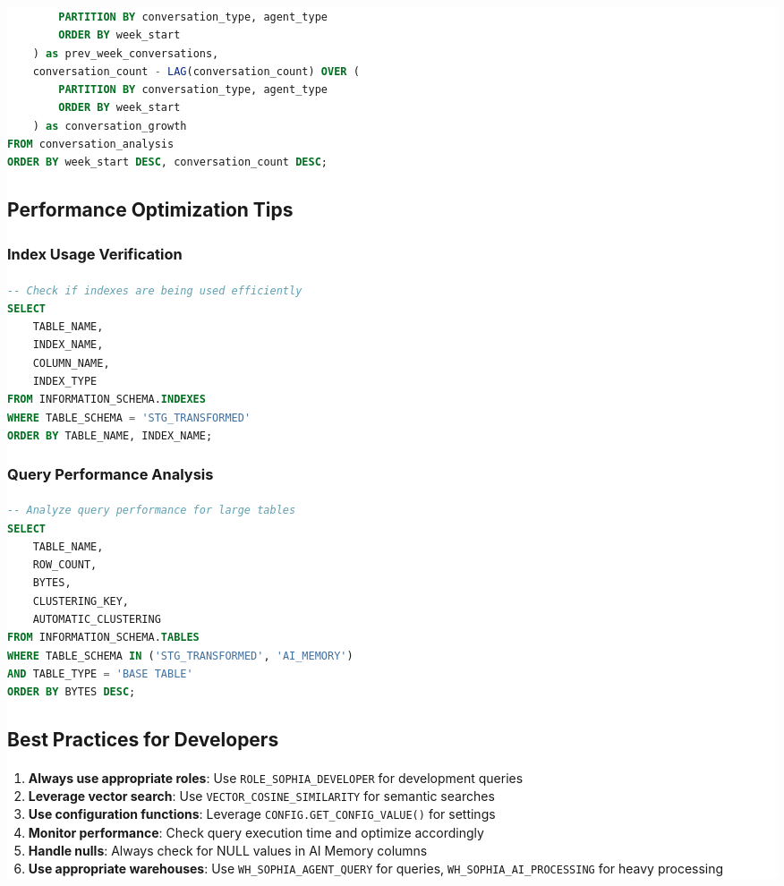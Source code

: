```sql
        PARTITION BY conversation_type, agent_type 
        ORDER BY week_start
    ) as prev_week_conversations,
    conversation_count - LAG(conversation_count) OVER (
        PARTITION BY conversation_type, agent_type 
        ORDER BY week_start
    ) as conversation_growth
FROM conversation_analysis
ORDER BY week_start DESC, conversation_count DESC;
```

## Performance Optimization Tips

### Index Usage Verification

```sql
-- Check if indexes are being used efficiently
SELECT 
    TABLE_NAME,
    INDEX_NAME,
    COLUMN_NAME,
    INDEX_TYPE
FROM INFORMATION_SCHEMA.INDEXES
WHERE TABLE_SCHEMA = 'STG_TRANSFORMED'
ORDER BY TABLE_NAME, INDEX_NAME;
```

### Query Performance Analysis

```sql
-- Analyze query performance for large tables
SELECT 
    TABLE_NAME,
    ROW_COUNT,
    BYTES,
    CLUSTERING_KEY,
    AUTOMATIC_CLUSTERING
FROM INFORMATION_SCHEMA.TABLES
WHERE TABLE_SCHEMA IN ('STG_TRANSFORMED', 'AI_MEMORY')
AND TABLE_TYPE = 'BASE TABLE'
ORDER BY BYTES DESC;
```

## Best Practices for Developers

1. **Always use appropriate roles**: Use `ROLE_SOPHIA_DEVELOPER` for development queries
2. **Leverage vector search**: Use `VECTOR_COSINE_SIMILARITY` for semantic searches
3. **Use configuration functions**: Leverage `CONFIG.GET_CONFIG_VALUE()` for settings
4. **Monitor performance**: Check query execution time and optimize accordingly
5. **Handle nulls**: Always check for NULL values in AI Memory columns
6. **Use appropriate warehouses**: Use `WH_SOPHIA_AGENT_QUERY` for queries, `WH_SOPHIA_AI_PROCESSING` for heavy processing
